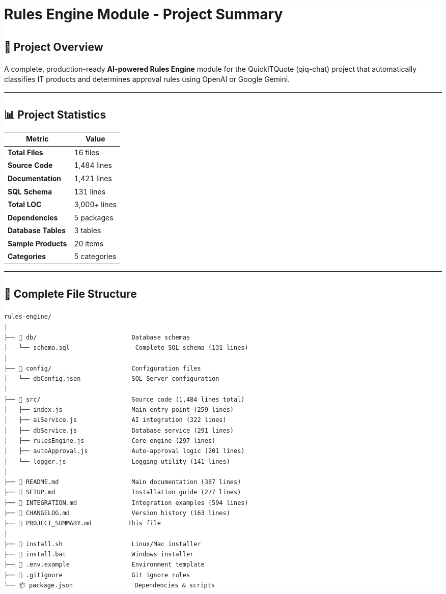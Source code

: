 # Rules Engine Module - Project Summary

## 🎯 Project Overview

A complete, production-ready **AI-powered Rules Engine** module for the QuickITQuote (qiq-chat) project that automatically classifies IT products and determines approval rules using OpenAI or Google Gemini.

---

## 📊 Project Statistics

| Metric | Value |
|--------|-------|
| **Total Files** | 16 files |
| **Source Code** | 1,484 lines |
| **Documentation** | 1,421 lines |
| **SQL Schema** | 131 lines |
| **Total LOC** | 3,000+ lines |
| **Dependencies** | 5 packages |
| **Database Tables** | 3 tables |
| **Sample Products** | 20 items |
| **Categories** | 5 categories |

---

## 📁 Complete File Structure

```
rules-engine/
│
├── 📂 db/                          Database schemas
│   └── schema.sql                  Complete SQL schema (131 lines)
│
├── 📂 config/                      Configuration files
│   └── dbConfig.json              SQL Server configuration
│
├── 📂 src/                         Source code (1,484 lines total)
│   ├── index.js                   Main entry point (259 lines)
│   ├── aiService.js               AI integration (322 lines)
│   ├── dbService.js               Database service (291 lines)
│   ├── rulesEngine.js             Core engine (297 lines)
│   ├── autoApproval.js            Auto-approval logic (201 lines)
│   └── logger.js                  Logging utility (141 lines)
│
├── 📄 README.md                    Main documentation (387 lines)
├── 📄 SETUP.md                     Installation guide (277 lines)
├── 📄 INTEGRATION.md               Integration examples (594 lines)
├── 📄 CHANGELOG.md                 Version history (163 lines)
├── 📄 PROJECT_SUMMARY.md          This file
│
├── 🔧 install.sh                   Linux/Mac installer
├── 🔧 install.bat                  Windows installer
├── 📄 .env.example                 Environment template
├── 📄 .gitignore                   Git ignore rules
└── 📦 package.json                 Dependencies & scripts
```